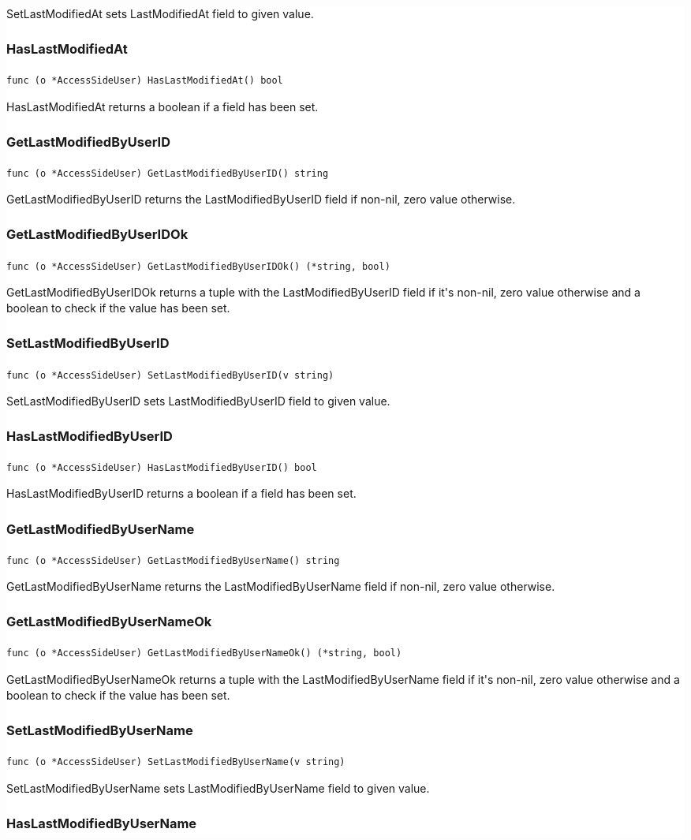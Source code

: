 SetLastModifiedAt sets LastModifiedAt field to given value.

### HasLastModifiedAt

`func (o *AccessSideUser) HasLastModifiedAt() bool`

HasLastModifiedAt returns a boolean if a field has been set.

### GetLastModifiedByUserID

`func (o *AccessSideUser) GetLastModifiedByUserID() string`

GetLastModifiedByUserID returns the LastModifiedByUserID field if non-nil, zero value otherwise.

### GetLastModifiedByUserIDOk

`func (o *AccessSideUser) GetLastModifiedByUserIDOk() (*string, bool)`

GetLastModifiedByUserIDOk returns a tuple with the LastModifiedByUserID field if it's non-nil, zero value otherwise
and a boolean to check if the value has been set.

### SetLastModifiedByUserID

`func (o *AccessSideUser) SetLastModifiedByUserID(v string)`

SetLastModifiedByUserID sets LastModifiedByUserID field to given value.

### HasLastModifiedByUserID

`func (o *AccessSideUser) HasLastModifiedByUserID() bool`

HasLastModifiedByUserID returns a boolean if a field has been set.

### GetLastModifiedByUserName

`func (o *AccessSideUser) GetLastModifiedByUserName() string`

GetLastModifiedByUserName returns the LastModifiedByUserName field if non-nil, zero value otherwise.

### GetLastModifiedByUserNameOk

`func (o *AccessSideUser) GetLastModifiedByUserNameOk() (*string, bool)`

GetLastModifiedByUserNameOk returns a tuple with the LastModifiedByUserName field if it's non-nil, zero value otherwise
and a boolean to check if the value has been set.

### SetLastModifiedByUserName

`func (o *AccessSideUser) SetLastModifiedByUserName(v string)`

SetLastModifiedByUserName sets LastModifiedByUserName field to given value.

### HasLastModifiedByUserName

